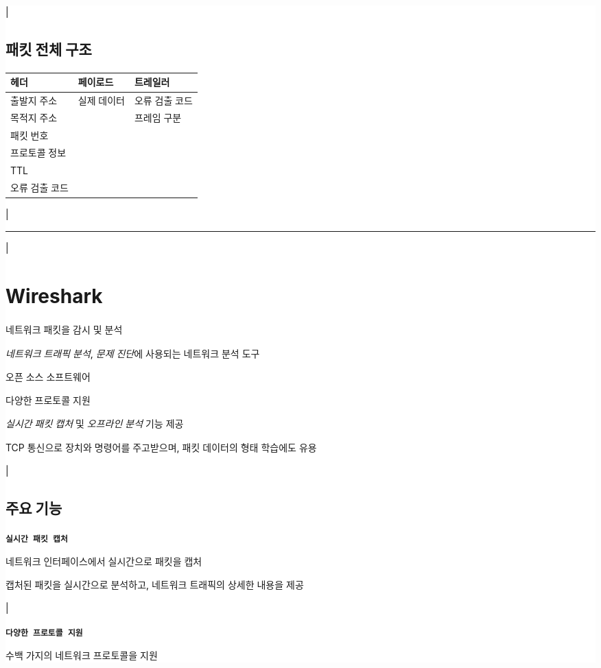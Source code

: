 |

## 패킷 전체 구조

| 헤더           | 페이로드    | 트레일러       |
|:---------------|:------------|:---------------|
| 출발지 주소    | 실제 데이터 | 오류 검출 코드 |
| 목적지 주소    |             | 프레임 구분    |
| 패킷 번호      |             |                |
| 프로토콜 정보  |             |                |
| TTL            |             |                |
| 오류 검출 코드 |             |                |

|

---

|

# Wireshark

네트워크 패킷을 감시 및 분석

*네트워크 트래픽 분석*, *문제 진단*에 사용되는 네트워크 분석 도구

오픈 소스 소프트웨어

다양한 프로토콜 지원

*실시간 패킷 캡처* 및 *오프라인 분석* 기능 제공

TCP 통신으로 장치와 명령어를 주고받으며, 패킷 데이터의 형태 학습에도 유용

|

## 주요 기능

**`실시간 패킷 캡처`**

네트워크 인터페이스에서 실시간으로 패킷을 캡처

캡처된 패킷을 실시간으로 분석하고, 네트워크 트래픽의 상세한 내용을 제공

|

**`다양한 프로토콜 지원`**

수백 가지의 네트워크 프로토콜을 지원
